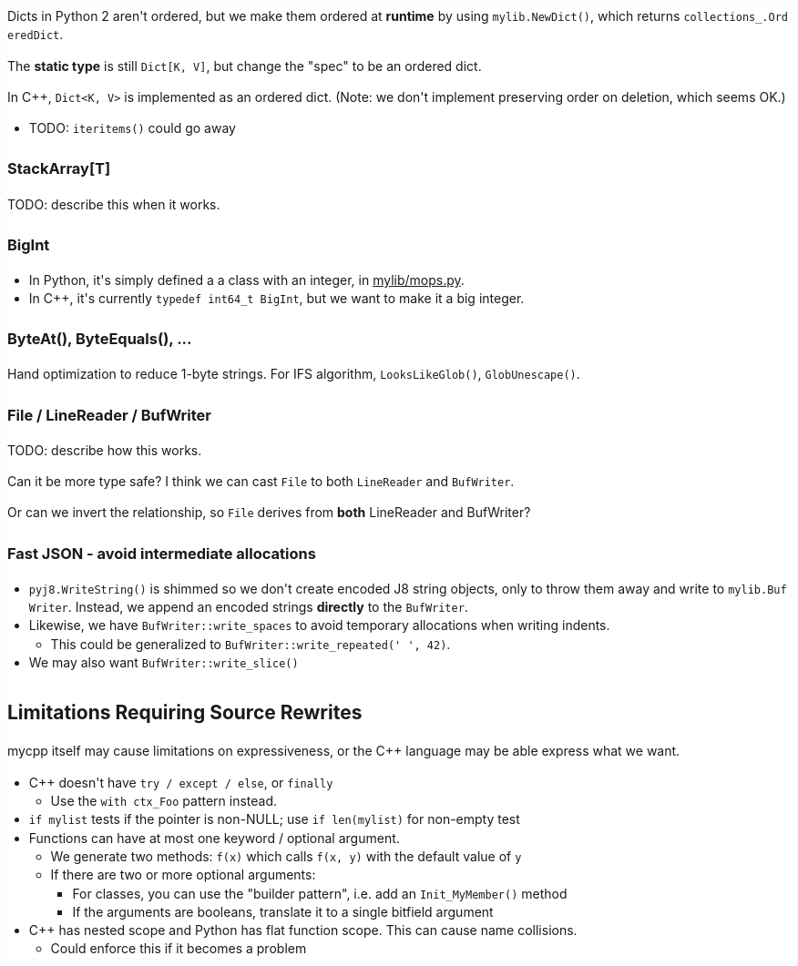 Dicts in Python 2 aren't ordered, but we make them ordered at **runtime** by
using `mylib.NewDict()`, which returns `collections_.OrderedDict`.

The **static type** is still `Dict[K, V]`, but change the "spec" to be an
ordered dict.

In C++, `Dict<K, V>` is implemented as an ordered dict.  (Note: we don't
implement preserving order on deletion, which seems OK.)

- TODO: `iteritems()` could go away

### StackArray[T]

TODO: describe this when it works.

### BigInt

- In Python, it's simply defined a a class with an integer, in
  [mylib/mops.py]($oils-src).
- In C++, it's currently `typedef int64_t BigInt`, but we want to make it a big
  integer.

### ByteAt(), ByteEquals(), ...

Hand optimization to reduce 1-byte strings.  For IFS algorithm,
`LooksLikeGlob()`, `GlobUnescape()`.

### File / LineReader / BufWriter

TODO: describe how this works.

Can it be more type safe?  I think we can cast `File` to both `LineReader` and
`BufWriter`.

Or can we invert the relationship, so `File` derives from **both** LineReader
and BufWriter?

### Fast JSON - avoid intermediate allocations

- `pyj8.WriteString()` is shimmed so we don't create encoded J8 string objects,
  only to throw them away and write to `mylib.BufWriter`.  Instead, we append
  an encoded strings **directly** to the `BufWriter`.
- Likewise, we have `BufWriter::write_spaces` to avoid temporary allocations
  when writing indents.
  - This could be generalized to `BufWriter::write_repeated(' ', 42)`.
- We may also want `BufWriter::write_slice()`

## Limitations Requiring Source Rewrites

mycpp itself may cause limitations on expressiveness, or the C++ language may
be able express what we want.

- C++ doesn't have `try / except / else`, or `finally`
  - Use the `with ctx_Foo` pattern instead.
- `if mylist` tests if the pointer is non-NULL; use `if len(mylist)` for
  non-empty test
- Functions can have at most one keyword / optional argument.
  - We generate two methods: `f(x)` which calls `f(x, y)` with the default
    value of `y`
  - If there are two or more optional arguments:
    - For classes, you can use the "builder pattern", i.e. add an
      `Init_MyMember()` method
    - If the arguments are booleans, translate it to a single bitfield argument
- C++ has nested scope and Python has flat function scope.  This can cause name
  collisions.
  - Could enforce this if it becomes a problem
